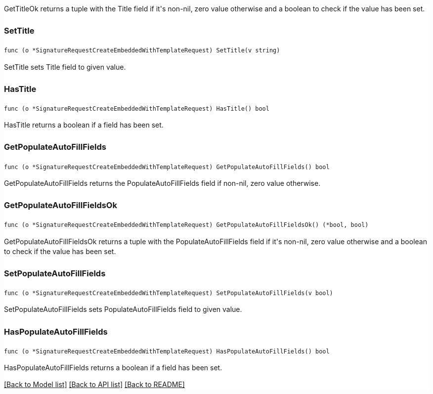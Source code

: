 GetTitleOk returns a tuple with the Title field if it's non-nil, zero value otherwise
and a boolean to check if the value has been set.

### SetTitle

`func (o *SignatureRequestCreateEmbeddedWithTemplateRequest) SetTitle(v string)`

SetTitle sets Title field to given value.

### HasTitle

`func (o *SignatureRequestCreateEmbeddedWithTemplateRequest) HasTitle() bool`

HasTitle returns a boolean if a field has been set.

### GetPopulateAutoFillFields

`func (o *SignatureRequestCreateEmbeddedWithTemplateRequest) GetPopulateAutoFillFields() bool`

GetPopulateAutoFillFields returns the PopulateAutoFillFields field if non-nil, zero value otherwise.

### GetPopulateAutoFillFieldsOk

`func (o *SignatureRequestCreateEmbeddedWithTemplateRequest) GetPopulateAutoFillFieldsOk() (*bool, bool)`

GetPopulateAutoFillFieldsOk returns a tuple with the PopulateAutoFillFields field if it's non-nil, zero value otherwise
and a boolean to check if the value has been set.

### SetPopulateAutoFillFields

`func (o *SignatureRequestCreateEmbeddedWithTemplateRequest) SetPopulateAutoFillFields(v bool)`

SetPopulateAutoFillFields sets PopulateAutoFillFields field to given value.

### HasPopulateAutoFillFields

`func (o *SignatureRequestCreateEmbeddedWithTemplateRequest) HasPopulateAutoFillFields() bool`

HasPopulateAutoFillFields returns a boolean if a field has been set.


[[Back to Model list]](../README.md#documentation-for-models) [[Back to API list]](../README.md#documentation-for-api-endpoints) [[Back to README]](../README.md)


